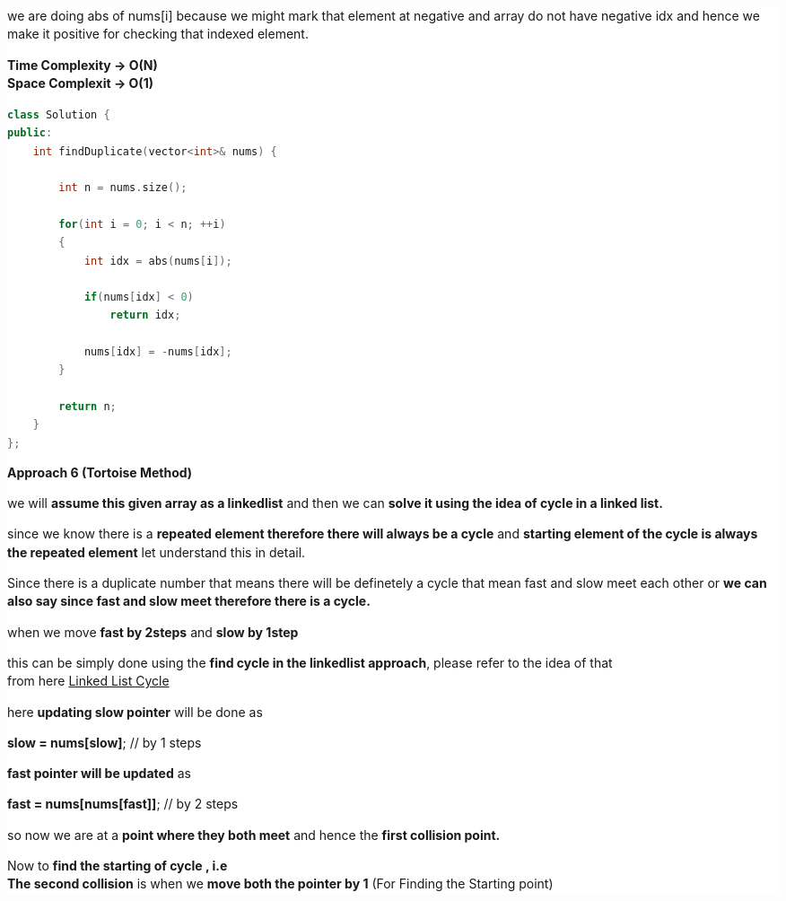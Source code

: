 we are doing abs of nums[i] because we might mark that element at negative and array do not have negative idx and hence we make it positive for checking that indexed element.

**Time Complexity -> O(N)  
Space Complexit -> O(1)**

```cpp
class Solution {
public:
    int findDuplicate(vector<int>& nums) {
        
        int n = nums.size();
        
        for(int i = 0; i < n; ++i)
        {
            int idx = abs(nums[i]);
            
            if(nums[idx] < 0)
                return idx;
            
            nums[idx] = -nums[idx];
        }
        
        return n;
    }
};
```

**Approach 6 (Tortoise Method)**

we will **assume this given array as a linkedlist** and then we can **solve it using the idea of cycle in a linked list.**

since we know there is a **repeated element therefore there will always be a cycle** and **starting element of the cycle is always the repeated element** let understand this in detail.

Since there is a duplicate number that means there will be definetely a cycle that mean fast and slow meet each other or **we can also say since fast and slow meet therefore there is a cycle.**

when we move **fast by 2steps** and **slow by 1step**

this can be simply done using the **find cycle in the linkedlist approach**, please refer to the idea of that  
from here [Linked List Cycle](https://leetcode.com/problems/linked-list-cycle/discuss/1829489/C%2B%2B-oror-Easy-To-Understand-oror-2-Pointer-oror-Fast-and-Slow)

here **updating slow pointer** will be done as

**slow = nums[slow]**; // by 1 steps

**fast pointer will be updated** as

**fast = nums[nums[fast]]**; // by 2 steps

so now we are at a **point where they both meet** and hence the **first collision point.**

Now to **find the starting of cycle , i.e  
The second collision** is when we **move both the pointer by 1** (For Finding the Starting point)
